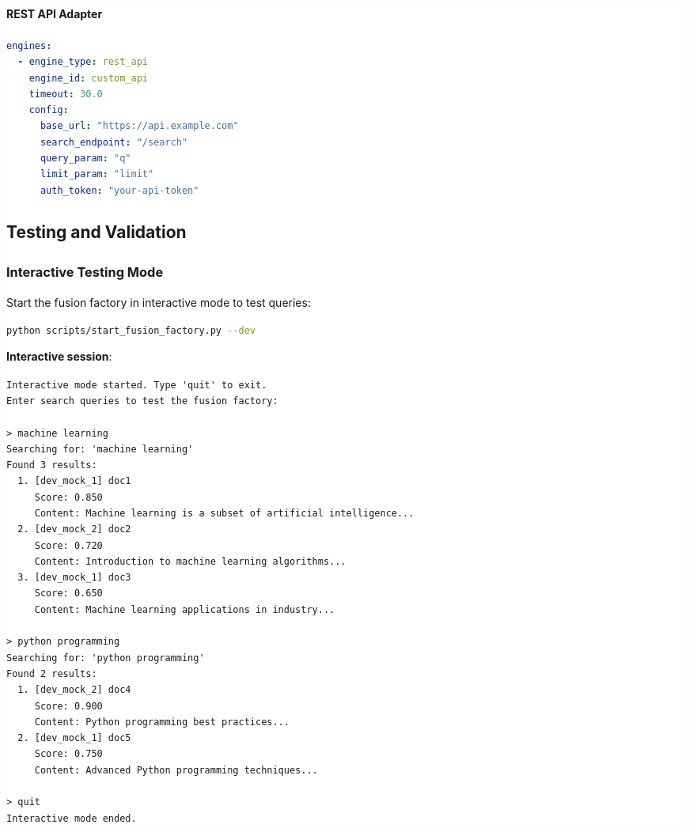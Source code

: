 ```yaml
```

#### REST API Adapter
```yaml
engines:
  - engine_type: rest_api
    engine_id: custom_api
    timeout: 30.0
    config:
      base_url: "https://api.example.com"
      search_endpoint: "/search"
      query_param: "q"
      limit_param: "limit"
      auth_token: "your-api-token"
```

## Testing and Validation

### Interactive Testing Mode

Start the fusion factory in interactive mode to test queries:

```bash
python scripts/start_fusion_factory.py --dev
```

**Interactive session**:
```
Interactive mode started. Type 'quit' to exit.
Enter search queries to test the fusion factory:

> machine learning
Searching for: 'machine learning'
Found 3 results:
  1. [dev_mock_1] doc1
     Score: 0.850
     Content: Machine learning is a subset of artificial intelligence...
  2. [dev_mock_2] doc2
     Score: 0.720
     Content: Introduction to machine learning algorithms...
  3. [dev_mock_1] doc3
     Score: 0.650
     Content: Machine learning applications in industry...

> python programming
Searching for: 'python programming'
Found 2 results:
  1. [dev_mock_2] doc4
     Score: 0.900
     Content: Python programming best practices...
  2. [dev_mock_1] doc5
     Score: 0.750
     Content: Advanced Python programming techniques...

> quit
Interactive mode ended.
```
